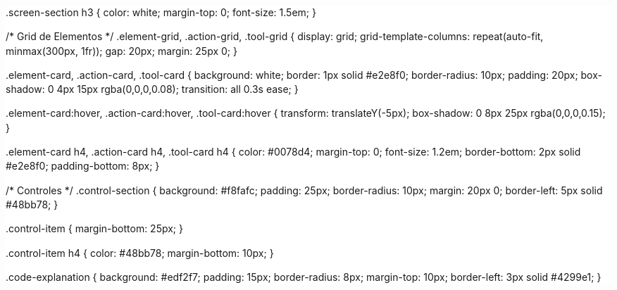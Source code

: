 .screen-section h3 {
  color: white;
  margin-top: 0;
  font-size: 1.5em;
}

/* Grid de Elementos */
.element-grid, .action-grid, .tool-grid {
  display: grid;
  grid-template-columns: repeat(auto-fit, minmax(300px, 1fr));
  gap: 20px;
  margin: 25px 0;
}

.element-card, .action-card, .tool-card {
  background: white;
  border: 1px solid #e2e8f0;
  border-radius: 10px;
  padding: 20px;
  box-shadow: 0 4px 15px rgba(0,0,0,0.08);
  transition: all 0.3s ease;
}

.element-card:hover, .action-card:hover, .tool-card:hover {
  transform: translateY(-5px);
  box-shadow: 0 8px 25px rgba(0,0,0,0.15);
}

.element-card h4, .action-card h4, .tool-card h4 {
  color: #0078d4;
  margin-top: 0;
  font-size: 1.2em;
  border-bottom: 2px solid #e2e8f0;
  padding-bottom: 8px;
}

/* Controles */
.control-section {
  background: #f8fafc;
  padding: 25px;
  border-radius: 10px;
  margin: 20px 0;
  border-left: 5px solid #48bb78;
}

.control-item {
  margin-bottom: 25px;
}

.control-item h4 {
  color: #48bb78;
  margin-bottom: 10px;
}

.code-explanation {
  background: #edf2f7;
  padding: 15px;
  border-radius: 8px;
  margin-top: 10px;
  border-left: 3px solid #4299e1;
}
